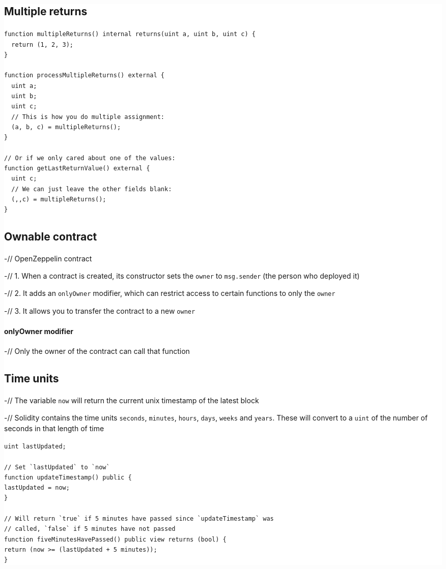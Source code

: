 ## Multiple returns

```
function multipleReturns() internal returns(uint a, uint b, uint c) {
  return (1, 2, 3);
}

function processMultipleReturns() external {
  uint a;
  uint b;
  uint c;
  // This is how you do multiple assignment:
  (a, b, c) = multipleReturns();
}

// Or if we only cared about one of the values:
function getLastReturnValue() external {
  uint c;
  // We can just leave the other fields blank:
  (,,c) = multipleReturns();
}
```

## Ownable contract

-// OpenZeppelin contract
	
-// 1.  When a contract is created, its constructor sets the `owner` to `msg.sender` (the person who deployed it)
    
-// 2.  It adds an `onlyOwner` modifier, which can restrict access to certain functions to only the `owner`
    
-// 3.  It allows you to transfer the contract to a new `owner`
	
#### onlyOwner modifier

-// Only the owner of the contract can call that function
	
## Time units

-// The variable `now` will return the current unix timestamp of the latest block
	
-// Solidity contains the time units `seconds`, `minutes`, `hours`, `days`, `weeks` and `years`. These will convert to a `uint` of the number of seconds in that length of time
	
```
uint lastUpdated;

// Set `lastUpdated` to `now`
function updateTimestamp() public {
lastUpdated = now;
}

// Will return `true` if 5 minutes have passed since `updateTimestamp` was 
// called, `false` if 5 minutes have not passed
function fiveMinutesHavePassed() public view returns (bool) {
return (now >= (lastUpdated + 5 minutes));
}
```
